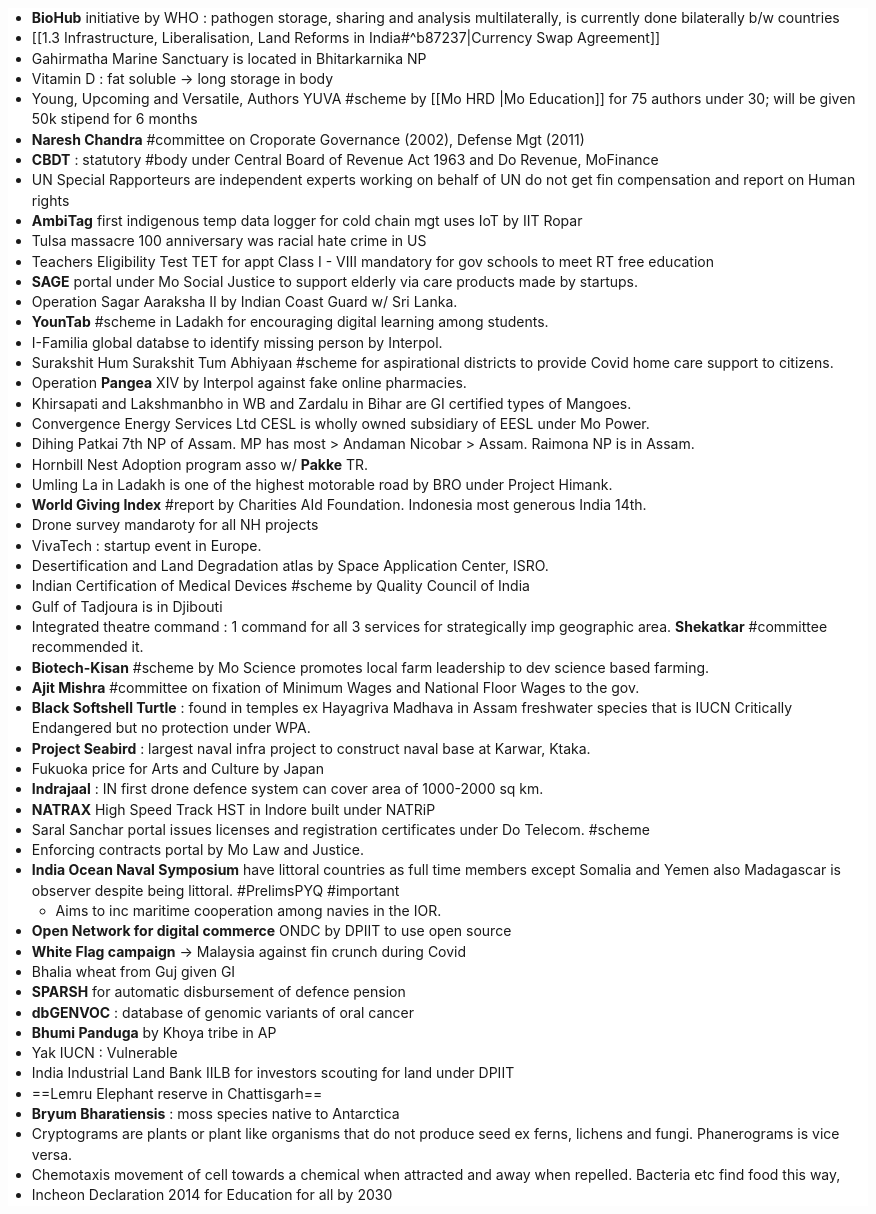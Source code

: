 - **BioHub** initiative by WHO : pathogen storage, sharing and analysis multilaterally, is currently done bilaterally b/w countries
- [[1.3 Infrastructure, Liberalisation, Land Reforms in India#^b87237|Currency Swap Agreement]]
- Gahirmatha Marine Sanctuary is located in Bhitarkarnika NP
- Vitamin D : fat soluble -> long storage in body
- Young, Upcoming and Versatile, Authors YUVA #scheme by [[Mo HRD |Mo Education]] for 75 authors under 30; will be given 50k stipend for 6 months
- **Naresh Chandra** #committee on Croporate Governance (2002), Defense Mgt (2011)
- **CBDT** : statutory #body under Central Board of Revenue Act 1963 and Do Revenue, MoFinance
- UN Special Rapporteurs are independent experts working on behalf of UN do not get fin compensation and report on Human rights
- **AmbiTag** first indigenous temp data logger for cold chain mgt uses IoT by IIT Ropar
- Tulsa massacre 100 anniversary was racial hate crime in US
- Teachers Eligibility Test TET for appt Class I - VIII mandatory for gov schools to meet RT free education
- **SAGE** portal under Mo Social Justice to support elderly via care products made by startups.
- Operation Sagar Aaraksha II by Indian Coast Guard w/ Sri Lanka.
- **YounTab** #scheme in Ladakh for encouraging digital learning among students.
- I-Familia global databse to identify missing person by Interpol.
- Surakshit Hum Surakshit Tum Abhiyaan #scheme for aspirational districts to provide Covid home care support to citizens.
- Operation **Pangea** XIV by Interpol against fake online pharmacies.
- Khirsapati and Lakshmanbho in WB and Zardalu in Bihar are GI certified types of Mangoes.
- Convergence Energy Services Ltd CESL is wholly owned subsidiary of EESL under Mo Power.
- Dihing Patkai 7th NP of Assam. MP has most > Andaman Nicobar > Assam. Raimona NP is in Assam.
- Hornbill Nest Adoption program asso w/ **Pakke** TR.
- Umling La in Ladakh is one of the highest motorable road by BRO under Project Himank.
- **World Giving Index** #report by Charities AId Foundation. Indonesia most generous India 14th.
- Drone survey mandaroty for all NH projects
- VivaTech : startup event in Europe.
- Desertification and Land Degradation atlas by Space Application Center, ISRO.
- Indian Certification of Medical Devices #scheme by Quality Council of India
- Gulf of Tadjoura is in Djibouti
- Integrated theatre command : 1 command for all 3 services for strategically imp geographic area. **Shekatkar** #committee recommended it.
- **Biotech-Kisan** #scheme by Mo Science promotes local farm leadership to dev science based farming.
- **Ajit Mishra** #committee on fixation of Minimum Wages and National Floor Wages to the gov.
- **Black Softshell Turtle** : found in temples ex Hayagriva Madhava in Assam freshwater species that is IUCN Critically Endangered but no protection under WPA.
- **Project Seabird** : largest naval infra project to construct naval base at Karwar, Ktaka.
- Fukuoka price for Arts and Culture by Japan
- **Indrajaal** : IN first drone defence system can cover area of 1000-2000 sq km.
- **NATRAX** High Speed Track HST in Indore built under NATRiP
- Saral Sanchar portal issues licenses and registration certificates under Do Telecom. #scheme
- Enforcing contracts portal by Mo Law and Justice.
- **India Ocean Naval Symposium** have littoral countries as full time members except Somalia and Yemen also Madagascar is observer despite being littoral. #PrelimsPYQ #important
	- Aims to inc maritime cooperation among navies in the IOR.
- **Open Network for digital commerce** ONDC by DPIIT to use open source
- **White Flag campaign** -> Malaysia against fin crunch during Covid
- Bhalia wheat from Guj given GI
- **SPARSH** for automatic disbursement of defence pension
- **dbGENVOC** : database of genomic variants of oral cancer
- **Bhumi Panduga** by Khoya tribe in AP
- Yak IUCN : Vulnerable
- India Industrial Land Bank IILB for investors scouting for land under DPIIT
- ==Lemru Elephant reserve in Chattisgarh==
- **Bryum Bharatiensis** : moss species native to Antarctica
- Cryptograms are plants or plant like organisms that do not produce seed ex ferns, lichens and fungi. Phanerograms is vice versa.
- Chemotaxis movement of cell towards a chemical when attracted and away when repelled. Bacteria etc find food this way,
- Incheon Declaration 2014 for Education for all by 2030